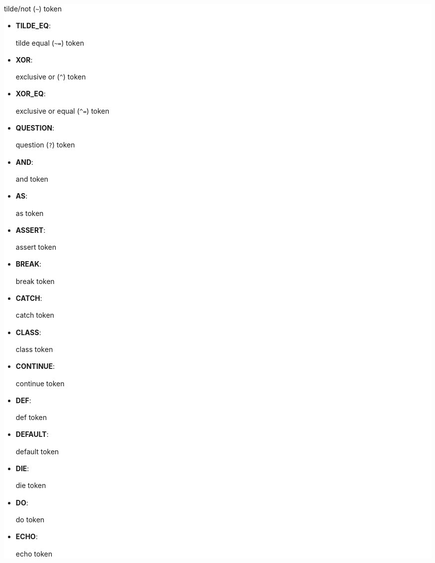   tilde/not (`~`) token

- **TILDE\_EQ**:

  tilde equal (`~=`) token

- **XOR**:

  exclusive or (`^`) token

- **XOR\_EQ**:

  exclusive or equal (`^=`) token

- **QUESTION**:

  question (`?`) token

- **AND**:

  and token

- **AS**:

  as token

- **ASSERT**:

  assert token

- **BREAK**:

  break token

- **CATCH**:

  catch token

- **CLASS**:

  class token

- **CONTINUE**:

  continue token

- **DEF**:

  def token

- **DEFAULT**:

  default token

- **DIE**:

  die token

- **DO**:

  do token

- **ECHO**:

  echo token
